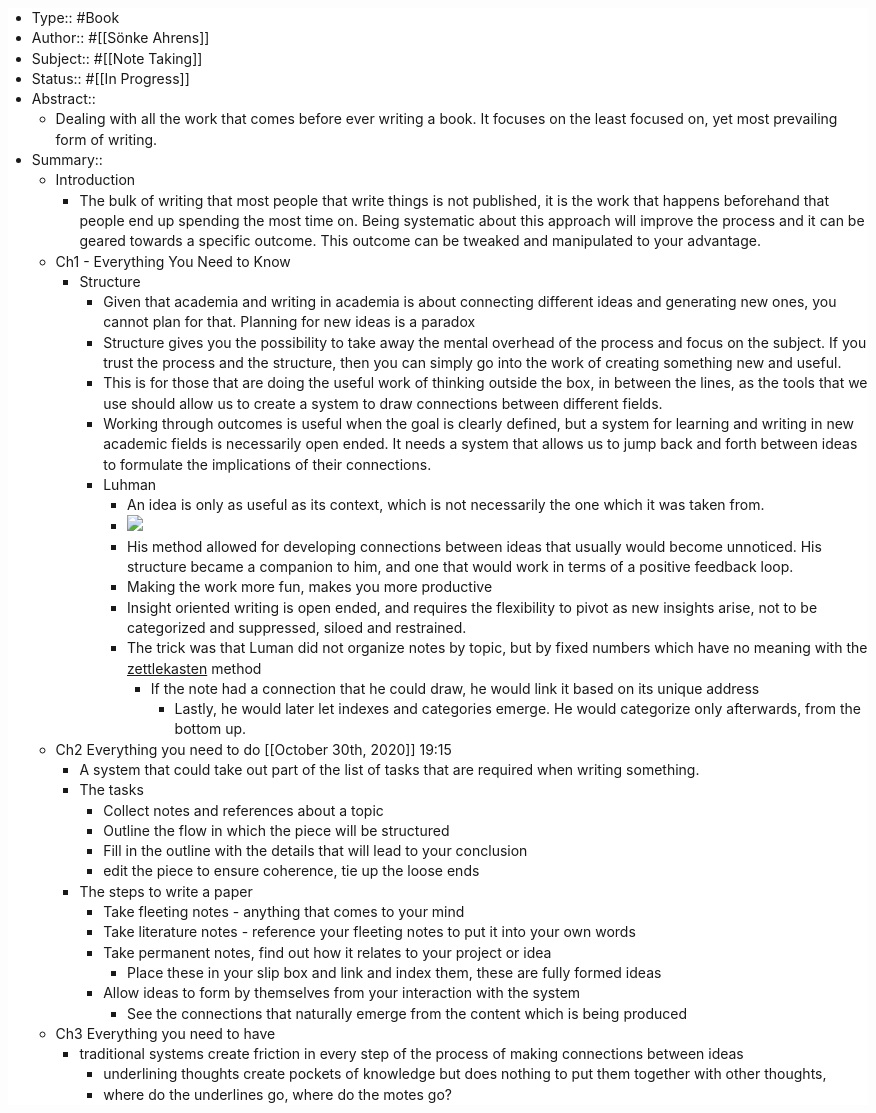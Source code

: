 - Type:: #Book
- Author:: #[[Sönke Ahrens]]
- Subject:: #[[Note Taking]]
- Status:: #[[In Progress]]
- Abstract::
    - Dealing with all the work that comes before ever writing a book. It focuses on the least focused on, yet most prevailing form of writing.
- Summary::
    - Introduction
        - The bulk of writing that most people that write things is not published, it is the work that happens beforehand that people end up spending the most time on. Being systematic about this approach will improve the process and it can be geared towards a specific outcome. This outcome can be tweaked and manipulated to your advantage.
    - Ch1 - Everything You Need to Know
        - Structure
            - Given that academia and writing in academia is about connecting different ideas and generating new ones, you cannot plan for that. Planning for new ideas is a paradox
            - Structure gives you the possibility to take away the mental overhead of the process and focus on the subject. If you trust the process and the structure, then you can simply go into the work of creating something new and useful. 
            - This is for those that are doing the useful work of thinking outside the box, in between the lines, as the tools that we use should allow us to create a system to draw connections between different fields.
            - Working through outcomes is useful when the goal is clearly defined, but a system for learning and writing in new academic fields is necessarily open ended. It needs a system that allows us to jump back and forth between ideas to formulate the implications of their connections.
            - Luhman
                - An idea is only as useful as its context, which is not necessarily the one which it was taken from.
                - ![](https://firebasestorage.googleapis.com/v0/b/firescript-577a2.appspot.com/o/imgs%2Fapp%2FJavier-knowledge-graph%2Fg4m4C8EhNk.png?alt=media&token=117f6c8c-d0a8-4ce5-8ef6-ca0c24ba0531)
                - His method allowed for developing connections between ideas that usually would become unnoticed. His structure became a companion to him, and one that would work in terms of a positive feedback loop.
                - Making the work more fun, makes you more productive
                - Insight oriented writing is open ended, and requires the flexibility to pivot as new insights arise, not to be categorized and suppressed, siloed and restrained.
                - The trick was that Luman did not organize notes by topic, but by fixed numbers which have no meaning with the [zettlekasten](((hVunxyWKT))) method
                    - If the note had a connection that he could draw, he would link it based on its unique address
                        - Lastly, he would later let indexes and categories emerge. He would categorize only afterwards, from the bottom up.
    - Ch2 Everything you need to do [[October 30th, 2020]] 19:15
        - A system that could take out part of the list of tasks that are required when writing something.
        - The tasks
            - Collect notes and references about a topic
            - Outline the flow in which the piece will be structured
            - Fill in the outline with the details that will lead to your conclusion 
            - edit the piece to ensure coherence, tie up the loose ends
        - The steps to write a paper
            - Take fleeting notes - anything that comes to your mind
            - Take literature notes - reference your fleeting notes to put it into your own words
            - Take permanent notes, find out how it relates to your project or idea 
                - Place these in your slip box and link and index them, these are fully formed ideas
            - Allow ideas to form by themselves from your interaction with the system
                - See the connections that naturally emerge from the content which is being produced
    - Ch3 Everything you need to have
        - traditional systems create friction in every step of the process of making connections between ideas
            - underlining thoughts create pockets of knowledge but does nothing to put them together with other thoughts,
            - where do the underlines go, where do the motes go?